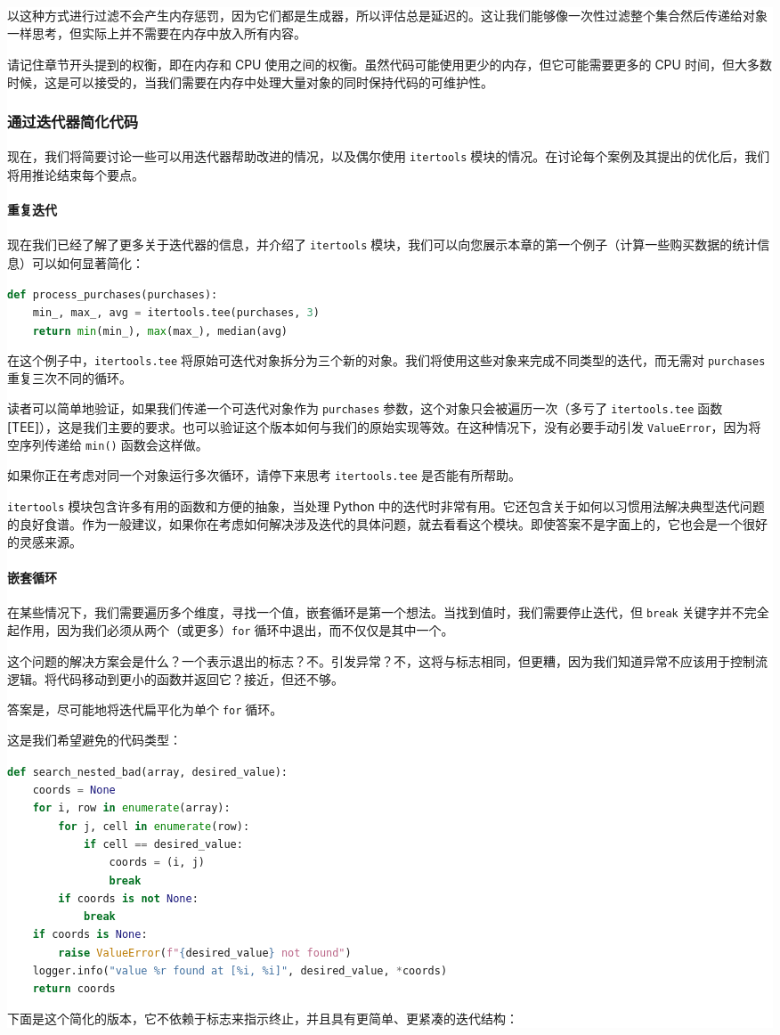 以这种方式进行过滤不会产生内存惩罚，因为它们都是生成器，所以评估总是延迟的。这让我们能够像一次性过滤整个集合然后传递给对象一样思考，但实际上并不需要在内存中放入所有内容。

请记住章节开头提到的权衡，即在内存和 CPU 使用之间的权衡。虽然代码可能使用更少的内存，但它可能需要更多的 CPU 时间，但大多数时候，这是可以接受的，当我们需要在内存中处理大量对象的同时保持代码的可维护性。

### 通过迭代器简化代码

现在，我们将简要讨论一些可以用迭代器帮助改进的情况，以及偶尔使用 `itertools` 模块的情况。在讨论每个案例及其提出的优化后，我们将用推论结束每个要点。

#### 重复迭代

现在我们已经了解了更多关于迭代器的信息，并介绍了 `itertools` 模块，我们可以向您展示本章的第一个例子（计算一些购买数据的统计信息）可以如何显著简化：

```py
def process_purchases(purchases):
    min_, max_, avg = itertools.tee(purchases, 3)
    return min(min_), max(max_), median(avg) 
```

在这个例子中，`itertools.tee` 将原始可迭代对象拆分为三个新的对象。我们将使用这些对象来完成不同类型的迭代，而无需对 `purchases` 重复三次不同的循环。

读者可以简单地验证，如果我们传递一个可迭代对象作为 `purchases` 参数，这个对象只会被遍历一次（多亏了 `itertools.tee` 函数 [TEE]），这是我们主要的要求。也可以验证这个版本如何与我们的原始实现等效。在这种情况下，没有必要手动引发 `ValueError`，因为将空序列传递给 `min()` 函数会这样做。

如果你正在考虑对同一个对象运行多次循环，请停下来思考 `itertools.tee` 是否能有所帮助。

`itertools` 模块包含许多有用的函数和方便的抽象，当处理 Python 中的迭代时非常有用。它还包含关于如何以习惯用法解决典型迭代问题的良好食谱。作为一般建议，如果你在考虑如何解决涉及迭代的具体问题，就去看看这个模块。即使答案不是字面上的，它也会是一个很好的灵感来源。

#### 嵌套循环

在某些情况下，我们需要遍历多个维度，寻找一个值，嵌套循环是第一个想法。当找到值时，我们需要停止迭代，但 `break` 关键字并不完全起作用，因为我们必须从两个（或更多）`for` 循环中退出，而不仅仅是其中一个。

这个问题的解决方案会是什么？一个表示退出的标志？不。引发异常？不，这将与标志相同，但更糟，因为我们知道异常不应该用于控制流逻辑。将代码移动到更小的函数并返回它？接近，但还不够。

答案是，尽可能地将迭代扁平化为单个 `for` 循环。

这是我们希望避免的代码类型：

```py
def search_nested_bad(array, desired_value):
    coords = None
    for i, row in enumerate(array):
        for j, cell in enumerate(row):
            if cell == desired_value:
                coords = (i, j)
                break
        if coords is not None:
            break
    if coords is None:
        raise ValueError(f"{desired_value} not found")
    logger.info("value %r found at [%i, %i]", desired_value, *coords)
    return coords 
```

下面是这个简化的版本，它不依赖于标志来指示终止，并且具有更简单、更紧凑的迭代结构：
